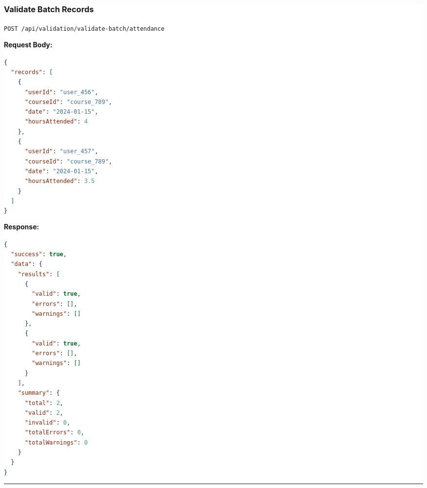 ### Validate Batch Records
```http
POST /api/validation/validate-batch/attendance
```

**Request Body:**
```json
{
  "records": [
    {
      "userId": "user_456",
      "courseId": "course_789",
      "date": "2024-01-15",
      "hoursAttended": 4
    },
    {
      "userId": "user_457",
      "courseId": "course_789",
      "date": "2024-01-15",
      "hoursAttended": 3.5
    }
  ]
}
```

**Response:**
```json
{
  "success": true,
  "data": {
    "results": [
      {
        "valid": true,
        "errors": [],
        "warnings": []
      },
      {
        "valid": true,
        "errors": [],
        "warnings": []
      }
    ],
    "summary": {
      "total": 2,
      "valid": 2,
      "invalid": 0,
      "totalErrors": 0,
      "totalWarnings": 0
    }
  }
}
```

---